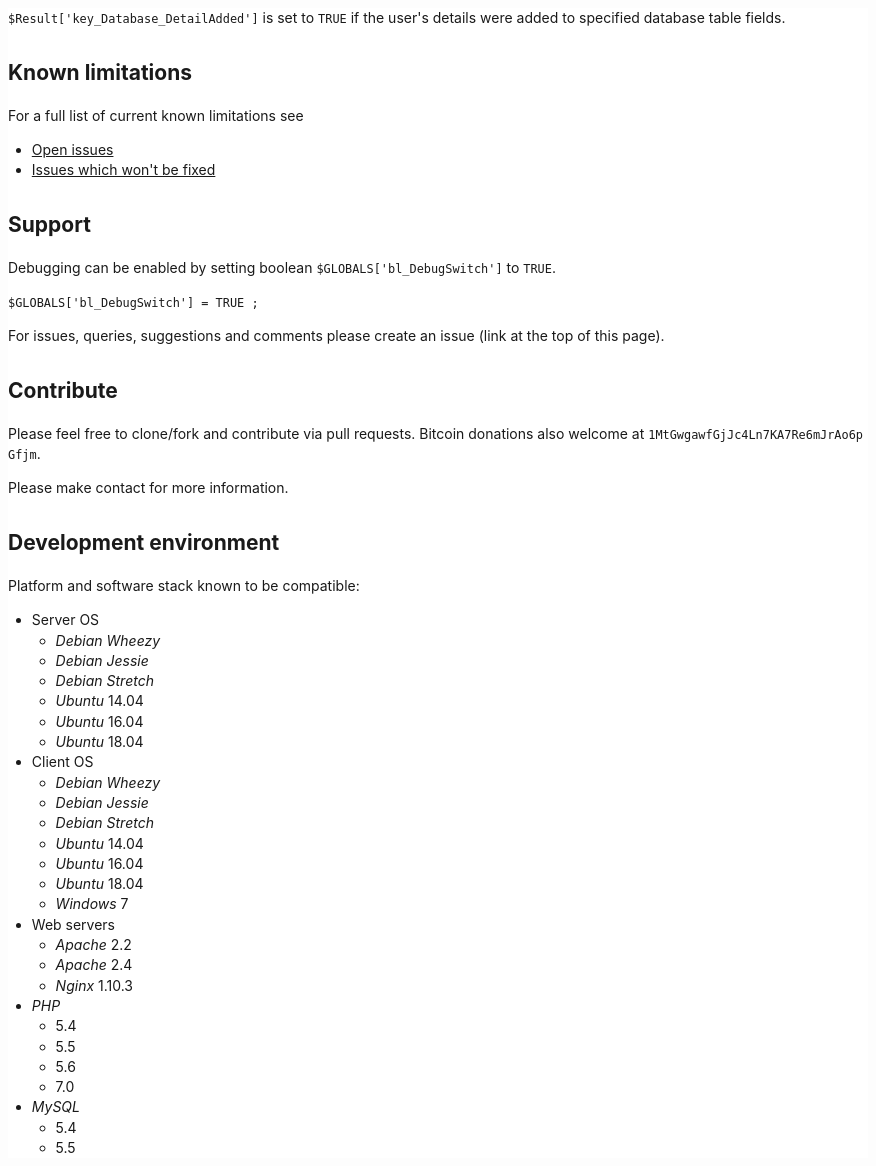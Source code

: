 `$Result['key_Database_DetailAdded']` is set to `TRUE` if the user's details were added to specified database table fields.


## Known limitations ##

For a full list of current known limitations see

* [Open issues](https://bitbucket.org/viharm/phpdbauth/issues?status=open)
* [Issues which won't be fixed](https://bitbucket.org/viharm/phpdbauth/issues?&status=wontfix)


## Support

Debugging can be enabled by setting boolean `$GLOBALS['bl_DebugSwitch']` to `TRUE`.

```
$GLOBALS['bl_DebugSwitch'] = TRUE ;
```

For issues, queries, suggestions and comments please create an issue (link at the top of this page).


## Contribute

Please feel free to clone/fork and contribute via pull requests. Bitcoin donations also welcome at `1MtGwgawfGjJc4Ln7KA7Re6mJrAo6pGfjm`.

Please make contact for more information.


## Development environment

Platform and software stack known to be compatible:

* Server OS
    * *Debian Wheezy*
    * *Debian Jessie*
    * *Debian Stretch*
    * *Ubuntu* 14.04
    * *Ubuntu* 16.04
    * *Ubuntu* 18.04
* Client OS
    * *Debian Wheezy*
    * *Debian Jessie*
    * *Debian Stretch*
    * *Ubuntu* 14.04
    * *Ubuntu* 16.04
    * *Ubuntu* 18.04
    * *Windows* 7
* Web servers
    * *Apache* 2.2
    * *Apache* 2.4
    * *Nginx* 1.10.3
* *PHP*
    * 5.4
    * 5.5
    * 5.6
    * 7.0
* *MySQL*
    * 5.4
    * 5.5
